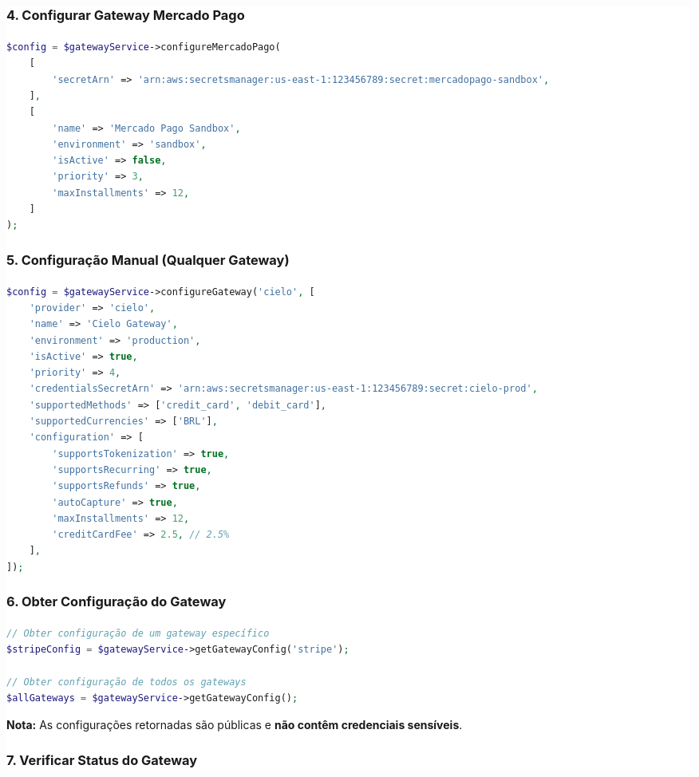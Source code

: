 ### 4. Configurar Gateway Mercado Pago

```php
$config = $gatewayService->configureMercadoPago(
    [
        'secretArn' => 'arn:aws:secretsmanager:us-east-1:123456789:secret:mercadopago-sandbox',
    ],
    [
        'name' => 'Mercado Pago Sandbox',
        'environment' => 'sandbox',
        'isActive' => false,
        'priority' => 3,
        'maxInstallments' => 12,
    ]
);
```

### 5. Configuração Manual (Qualquer Gateway)

```php
$config = $gatewayService->configureGateway('cielo', [
    'provider' => 'cielo',
    'name' => 'Cielo Gateway',
    'environment' => 'production',
    'isActive' => true,
    'priority' => 4,
    'credentialsSecretArn' => 'arn:aws:secretsmanager:us-east-1:123456789:secret:cielo-prod',
    'supportedMethods' => ['credit_card', 'debit_card'],
    'supportedCurrencies' => ['BRL'],
    'configuration' => [
        'supportsTokenization' => true,
        'supportsRecurring' => true,
        'supportsRefunds' => true,
        'autoCapture' => true,
        'maxInstallments' => 12,
        'creditCardFee' => 2.5, // 2.5%
    ],
]);
```

### 6. Obter Configuração do Gateway

```php
// Obter configuração de um gateway específico
$stripeConfig = $gatewayService->getGatewayConfig('stripe');

// Obter configuração de todos os gateways
$allGateways = $gatewayService->getGatewayConfig();
```

**Nota:** As configurações retornadas são públicas e **não contêm credenciais sensíveis**.

### 7. Verificar Status do Gateway
